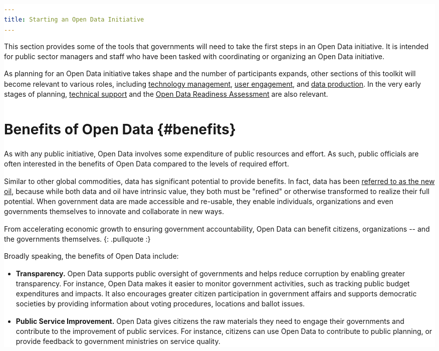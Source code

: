 ```yaml
---
title: Starting an Open Data Initiative
---
```


This section provides some of the tools that governments will need to take the first steps in an
Open Data initiative. It is intended for public sector managers and staff who have been tasked with
coordinating or organizing an Open Data initiative.

As planning for an Open Data initiative takes shape and the number of participants expands,
other sections of this toolkit will become relevant to various roles, including
[technology management](technology.html), [user engagement](demand.html), and [data production](supply.html).
In the very early stages of planning, [technical support](technical-support.html) and the [Open Data Readiness
Assessment](odra.html) are also relevant.


Benefits of Open Data {#benefits}
=====================


As with any public initiative, Open Data involves some expenditure of public resources and effort. As such, public
officials are often interested in the benefits of Open Data compared to the levels of required effort.

Similar to other global commodities, data has significant potential to provide benefits. In fact, data has been [referred to as the new
oil](http://www.forbes.com/sites/perryrotella/2012/04/02/is-data-the-new-oil), because while both data and oil have intrinsic value, they both must be "refined" or otherwise transformed to realize their full potential. When government
data are made accessible and re-usable, they enable individuals, organizations and even governments themselves to
innovate and collaborate in new ways.

From accelerating economic growth to ensuring government accountability, Open Data can benefit citizens, organizations -- and the governments themselves. 
{: .pullquote :}

Broadly speaking, the benefits of Open Data include:


* **Transparency.** Open Data supports public oversight of governments and helps reduce corruption by enabling greater
  transparency. For instance, Open Data makes it easier to monitor government activities, such as tracking public budget
  expenditures and impacts. It also encourages greater citizen participation in government affairs and supports democratic
  societies by providing information about voting procedures, locations and ballot issues.

* **Public Service Improvement.** Open Data gives citizens the raw materials they need to engage their governments and
  contribute to the improvement of public services. For instance, citizens can use Open Data to contribute to public
  planning, or provide feedback to government ministries on service quality.
